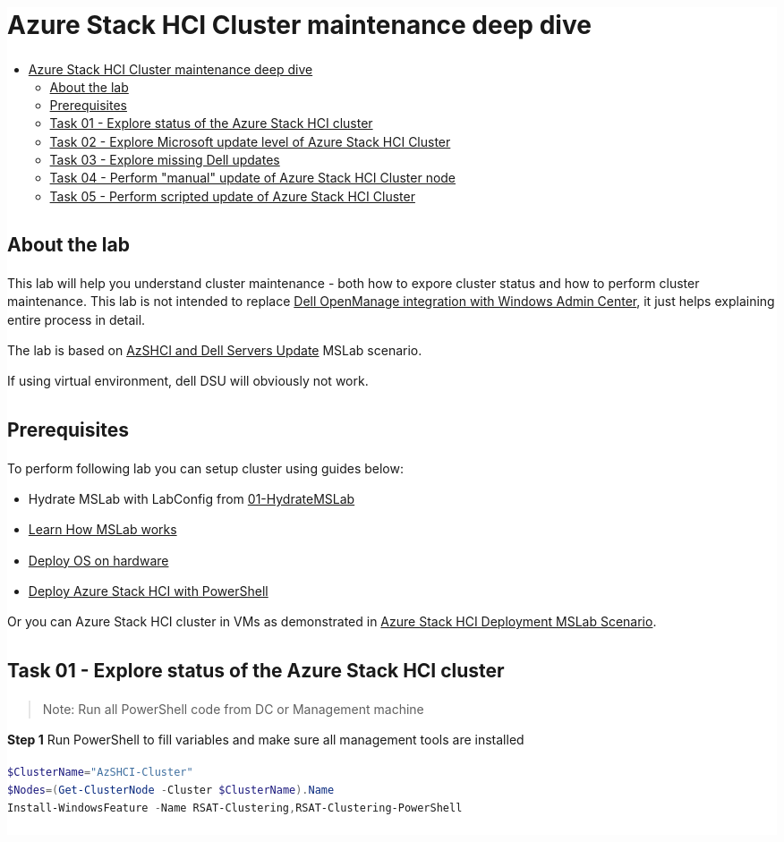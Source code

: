 # Azure Stack HCI Cluster maintenance deep dive



- [Azure Stack HCI Cluster maintenance deep dive](#azure-stack-hci-cluster-maintenance-deep-dive)
    - [About the lab](#about-the-lab)
    - [Prerequisites](#prerequisites)
    - [Task 01 - Explore status of the Azure Stack HCI cluster](#task-01---explore-status-of-the-azure-stack-hci-cluster)
    - [Task 02 - Explore Microsoft update level of Azure Stack HCI Cluster](#task-02---explore-microsoft-update-level-of-azure-stack-hci-cluster)
    - [Task 03 - Explore missing Dell updates](#task-03---explore-missing-dell-updates)
    - [Task 04 - Perform "manual" update of Azure Stack HCI Cluster node](#task-04---perform-manual-update-of-azure-stack-hci-cluster-node)
    - [Task 05 - Perform scripted update of Azure Stack HCI Cluster](#task-05---perform-scripted-update-of-azure-stack-hci-cluster)



## About the lab

This lab will help you understand cluster maintenance - both how to expore cluster status and how to perform cluster maintenance. This lab is not intended to replace [Dell OpenManage integration with Windows Admin Center](https://github.com/DellGEOS/AzureStackHOLs/blob/main/lab-guides/03-OpenManageExtensionForWAC/readme.md), it just helps explaining entire process in detail.

The lab is based on [AzSHCI and Dell Servers Update](https://github.com/microsoft/MSLab/tree/master/Scenarios/AzSHCI%20and%20Dell%20Servers%20Update) MSLab scenario.

If using virtual environment, dell DSU will obviously not work.

## Prerequisites

To perform following lab you can setup cluster using guides below:

* Hydrate MSLab with LabConfig from [01-HydrateMSLab](../../admin-guides/01-HydrateMSLab/readme.md)

* [Learn How MSLab works](../../admin-guides/02-WorkingWithMSLab/readme.md)

* [Deploy OS on hardware](../../admin-guides/03-DeployPhysicalServersWithMSLab/readme.md)

* [Deploy Azure Stack HCI with PowerShell](../../lab-guides/02-DeployAzureStackHCICluster-PowerShell/readme.md)

Or you can Azure Stack HCI cluster in VMs as demonstrated in [Azure Stack HCI Deployment MSLab Scenario](https://github.com/microsoft/MSLab/tree/master/Scenarios/AzSHCI%20Deployment).

## Task 01 - Explore status of the Azure Stack HCI cluster

> Note: Run all PowerShell code from DC or Management machine

**Step 1** Run PowerShell to fill variables and make sure all management tools are installed

```PowerShell
$ClusterName="AzSHCI-Cluster"
$Nodes=(Get-ClusterNode -Cluster $ClusterName).Name
Install-WindowsFeature -Name RSAT-Clustering,RSAT-Clustering-PowerShell
 
```
